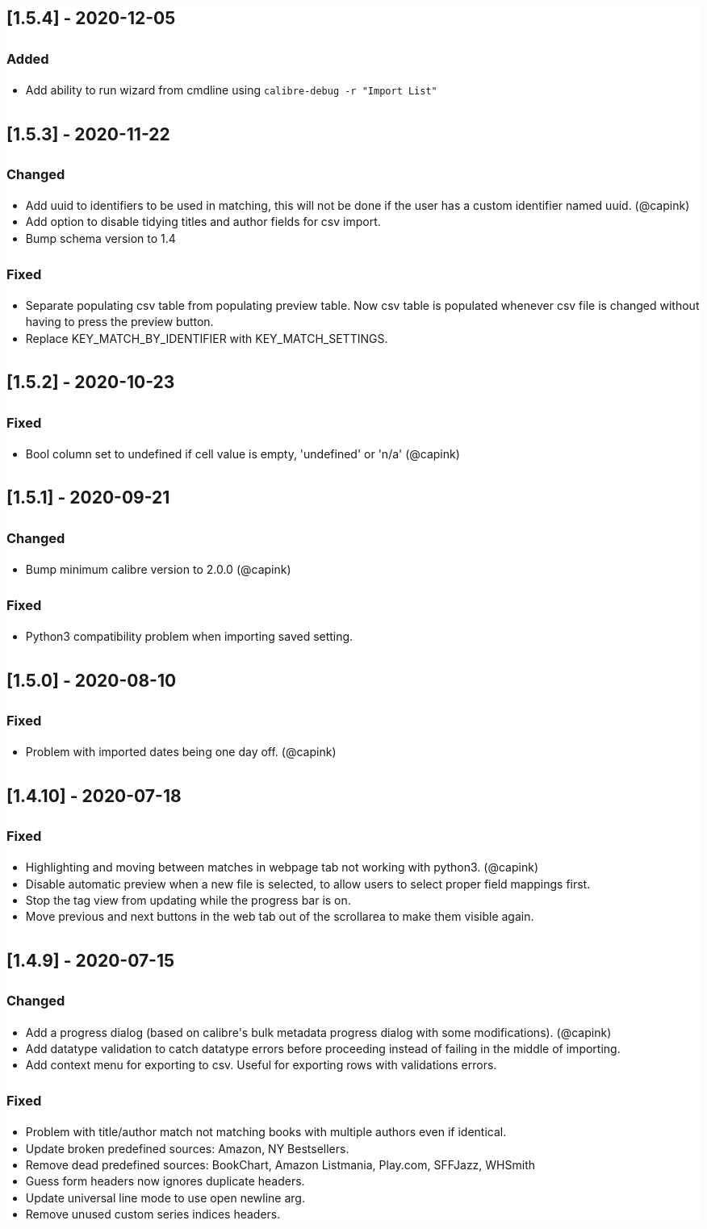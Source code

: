 ## [1.5.4] - 2020-12-05
### Added
- Add ability to run wizard from cmdline using `calibre-debug -r "Import List"`

## [1.5.3] - 2020-11-22
### Changed
- Add uuid to identifiers to be used in matching, this will not be done if the user has a custom identifier named uuid. (@capink)
- Add option to disable tidying titles and author fields for csv import.
- Bump schema version to 1.4
### Fixed
- Separate populating csv table from populating preview table. Now csv table is populated whenever csv file is changed without having to press the preview button.
- Replace KEY_MATCH_BY_IDENTIFIER with KEY_MATCH_SETTINGS.

## [1.5.2] - 2020-10-23
### Fixed
- Bool column set to undefined if cell value is empty, 'undefined' or 'n/a' (@capink)

## [1.5.1] - 2020-09-21
### Changed
- Bump minimum calibre version to 2.0.0 (@capink)
### Fixed
- Python3 compatibility problem when importing saved setting.

## [1.5.0] - 2020-08-10
### Fixed
- Problem with imported dates being one day off. (@capink)

## [1.4.10] - 2020-07-18
### Fixed
- Highlighting and moving between matches in webpage tab not working with python3. (@capink)
- Disable automatic preview when a new file is selected, to allow users to select proper field mappings first.
- Stop the tag view from updating while the progress bar is on.
- Move previous and next buttons in the web tab out of the scrollarea to make them visible again.

## [1.4.9] - 2020-07-15
### Changed
- Add a progress dialog (based on calibre's bulk metadata progress dialog with some modifications). (@capink)
- Add datatype validation to catch datatype errors before proceeding instead of failing in the middle of importing.
- Add context menu for exporting to csv. Useful for exporting rows with validations errors.
### Fixed
- Problem with title/author match not matching books with multiple authors even if identical.
- Update broken predefined sources: Amazon, NY Bestsellers.
- Remove dead predefined sources: BookChart, Amazon Listmania, Play.com, SFFJazz, WHSmith
- Guess form headers now ignores duplicate headers.
- Update universal line mode to use open newline arg.
- Remove unused custom series indices headers.
